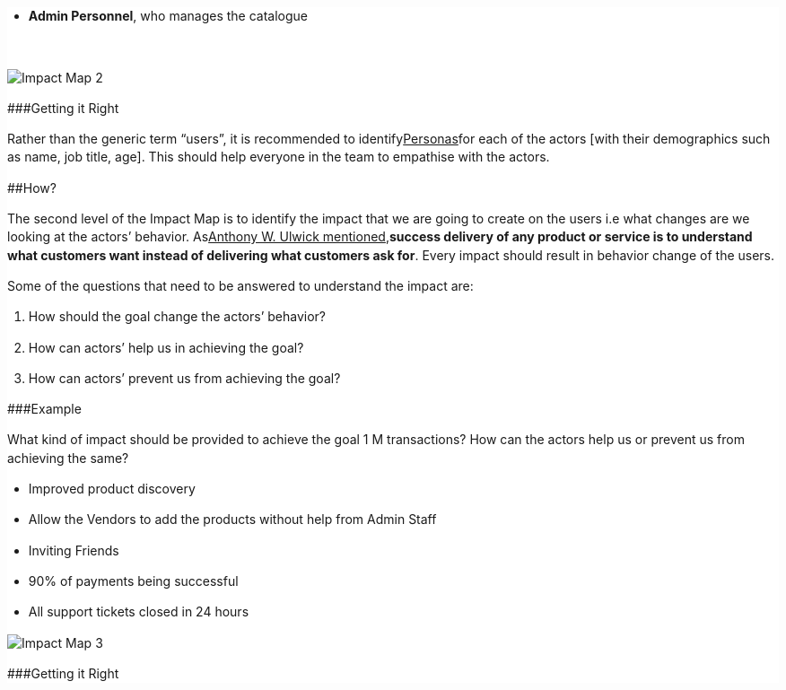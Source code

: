 
*  **Admin Personnel**, who manages the catalogue

 


![Impact Map 2](https://s3.amazonaws.com/next.multunus.com/wp-content/uploads/2016/02/ImpactMap22.png)


###Getting it Right


Rather than the generic term “users”, it is recommended to identify[Personas](https://en.wikipedia.org/wiki/Persona_(user_experience))for each of the actors [with their demographics such as name, job title, age]. This should help everyone in the team to empathise with the actors.


##How?


The second level of the Impact Map is to identify the impact that we are going to create on the users i.e what changes are we looking at the actors’ behavior. As[Anthony W. Ulwick mentioned](https://hbr.org/2002/01/turn-customer-input-into-innovation),**success delivery of any product or service is to understand what customers want instead of delivering what customers ask for**. Every impact should result in behavior change of the users.


Some of the questions that need to be answered to understand the impact are:


1. How should the goal change the actors’ behavior?


2. How can actors’ help us in achieving the goal?


3. How can actors’ prevent us from achieving the goal?


###Example


What kind of impact should be provided to achieve the goal 1 M transactions? How can the actors help us or prevent us from achieving the same?


*  Improved product discovery


*  Allow the Vendors to add the products without help from Admin Staff


*  Inviting Friends


*  90% of payments being successful


*  All support tickets closed in 24 hours


![Impact Map 3](https://s3.amazonaws.com/next.multunus.com/wp-content/uploads/2016/02/ImpactMap32-1024x493.png)



###Getting it Right


